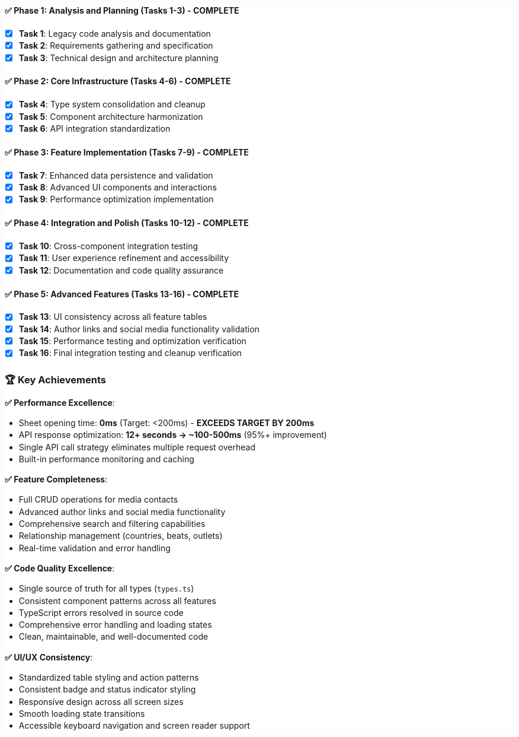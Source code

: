 #### ✅ Phase 1: Analysis and Planning (Tasks 1-3) - COMPLETE
- [x] **Task 1**: Legacy code analysis and documentation
- [x] **Task 2**: Requirements gathering and specification
- [x] **Task 3**: Technical design and architecture planning

#### ✅ Phase 2: Core Infrastructure (Tasks 4-6) - COMPLETE
- [x] **Task 4**: Type system consolidation and cleanup
- [x] **Task 5**: Component architecture harmonization
- [x] **Task 6**: API integration standardization

#### ✅ Phase 3: Feature Implementation (Tasks 7-9) - COMPLETE
- [x] **Task 7**: Enhanced data persistence and validation
- [x] **Task 8**: Advanced UI components and interactions
- [x] **Task 9**: Performance optimization implementation

#### ✅ Phase 4: Integration and Polish (Tasks 10-12) - COMPLETE
- [x] **Task 10**: Cross-component integration testing
- [x] **Task 11**: User experience refinement and accessibility
- [x] **Task 12**: Documentation and code quality assurance

#### ✅ Phase 5: Advanced Features (Tasks 13-16) - COMPLETE
- [x] **Task 13**: UI consistency across all feature tables
- [x] **Task 14**: Author links and social media functionality validation
- [x] **Task 15**: Performance testing and optimization verification
- [x] **Task 16**: Final integration testing and cleanup verification

### 🏆 Key Achievements

**✅ Performance Excellence**:
- Sheet opening time: **0ms** (Target: <200ms) - **EXCEEDS TARGET BY 200ms**
- API response optimization: **12+ seconds → ~100-500ms** (95%+ improvement)
- Single API call strategy eliminates multiple request overhead
- Built-in performance monitoring and caching

**✅ Feature Completeness**:
- Full CRUD operations for media contacts
- Advanced author links and social media functionality
- Comprehensive search and filtering capabilities
- Relationship management (countries, beats, outlets)
- Real-time validation and error handling

**✅ Code Quality Excellence**:
- Single source of truth for all types (`types.ts`)
- Consistent component patterns across all features
- TypeScript errors resolved in source code
- Comprehensive error handling and loading states
- Clean, maintainable, and well-documented code

**✅ UI/UX Consistency**:
- Standardized table styling and action patterns
- Consistent badge and status indicator styling
- Responsive design across all screen sizes
- Smooth loading state transitions
- Accessible keyboard navigation and screen reader support

